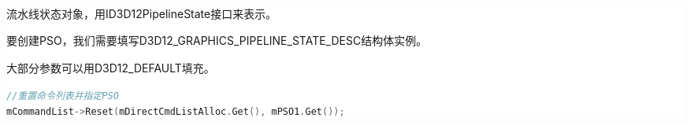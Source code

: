 流水线状态对象，用ID3D12PipelineState接口来表示。

要创建PSO，我们需要填写D3D12_GRAPHICS_PIPELINE_STATE_DESC结构体实例。



大部分参数可以用D3D12_DEFAULT填充。



```c++
//重置命令列表并指定PSO
mCommandList->Reset(mDirectCmdListAlloc.Get(), mPSO1.Get());
```



































